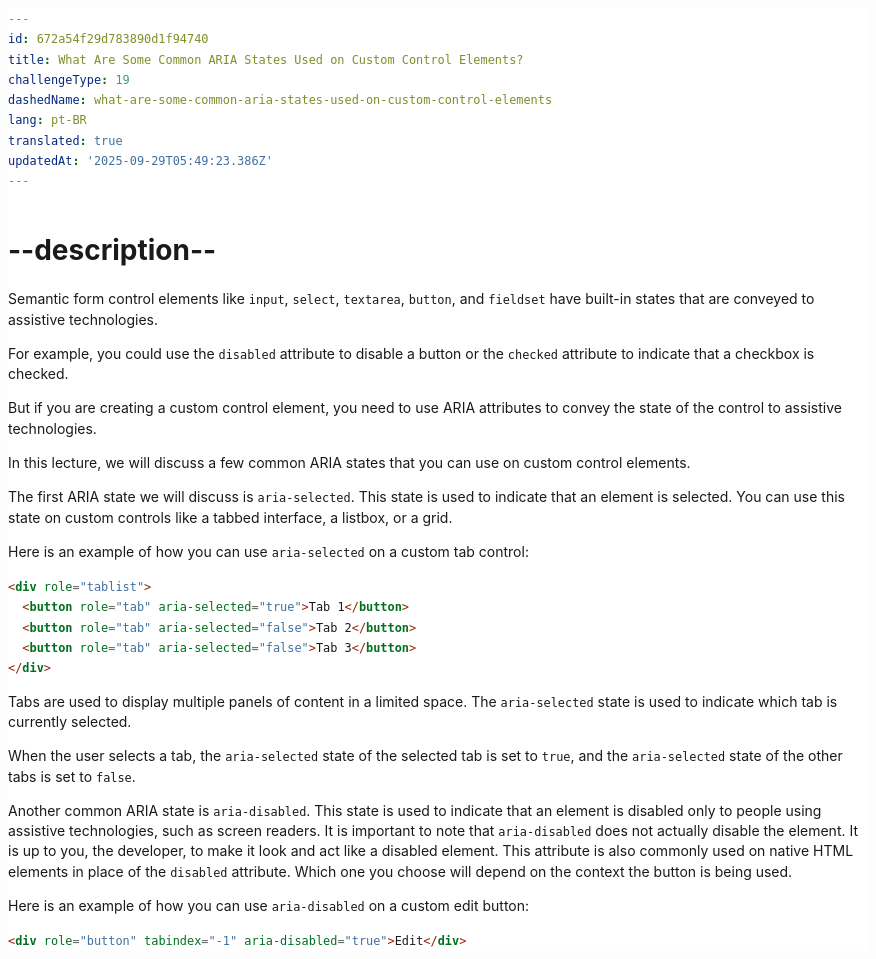 ```yaml
---
id: 672a54f29d783890d1f94740
title: What Are Some Common ARIA States Used on Custom Control Elements?
challengeType: 19
dashedName: what-are-some-common-aria-states-used-on-custom-control-elements
lang: pt-BR
translated: true
updatedAt: '2025-09-29T05:49:23.386Z'
---
```


# --description--

Semantic form control elements like `input`, `select`, `textarea`, `button`, and `fieldset` have built-in states that are conveyed to assistive technologies.

For example, you could use the `disabled` attribute to disable a button or the `checked` attribute to indicate that a checkbox is checked.

But if you are creating a custom control element, you need to use ARIA attributes to convey the state of the control to assistive technologies.

In this lecture, we will discuss a few common ARIA states that you can use on custom control elements.

The first ARIA state we will discuss is `aria-selected`. This state is used to indicate that an element is selected. You can use this state on custom controls like a tabbed interface, a listbox, or a grid.

Here is an example of how you can use `aria-selected` on a custom tab control:

```html
<div role="tablist">
  <button role="tab" aria-selected="true">Tab 1</button>
  <button role="tab" aria-selected="false">Tab 2</button>
  <button role="tab" aria-selected="false">Tab 3</button>
</div>
```

Tabs are used to display multiple panels of content in a limited space. The `aria-selected` state is used to indicate which tab is currently selected.

When the user selects a tab, the `aria-selected` state of the selected tab is set to `true`, and the `aria-selected` state of the other tabs is set to `false`.

Another common ARIA state is `aria-disabled`. This state is used to indicate that an element is disabled only to people using assistive technologies, such as screen readers. It is important to note that `aria-disabled` does not actually disable the element. It is up to you, the developer, to make it look and act like a disabled element. This attribute is also commonly used on native HTML elements in place of the `disabled` attribute. Which one you choose will depend on the context the button is being used.

Here is an example of how you can use `aria-disabled` on a custom edit button:

```html
<div role="button" tabindex="-1" aria-disabled="true">Edit</div>
```
